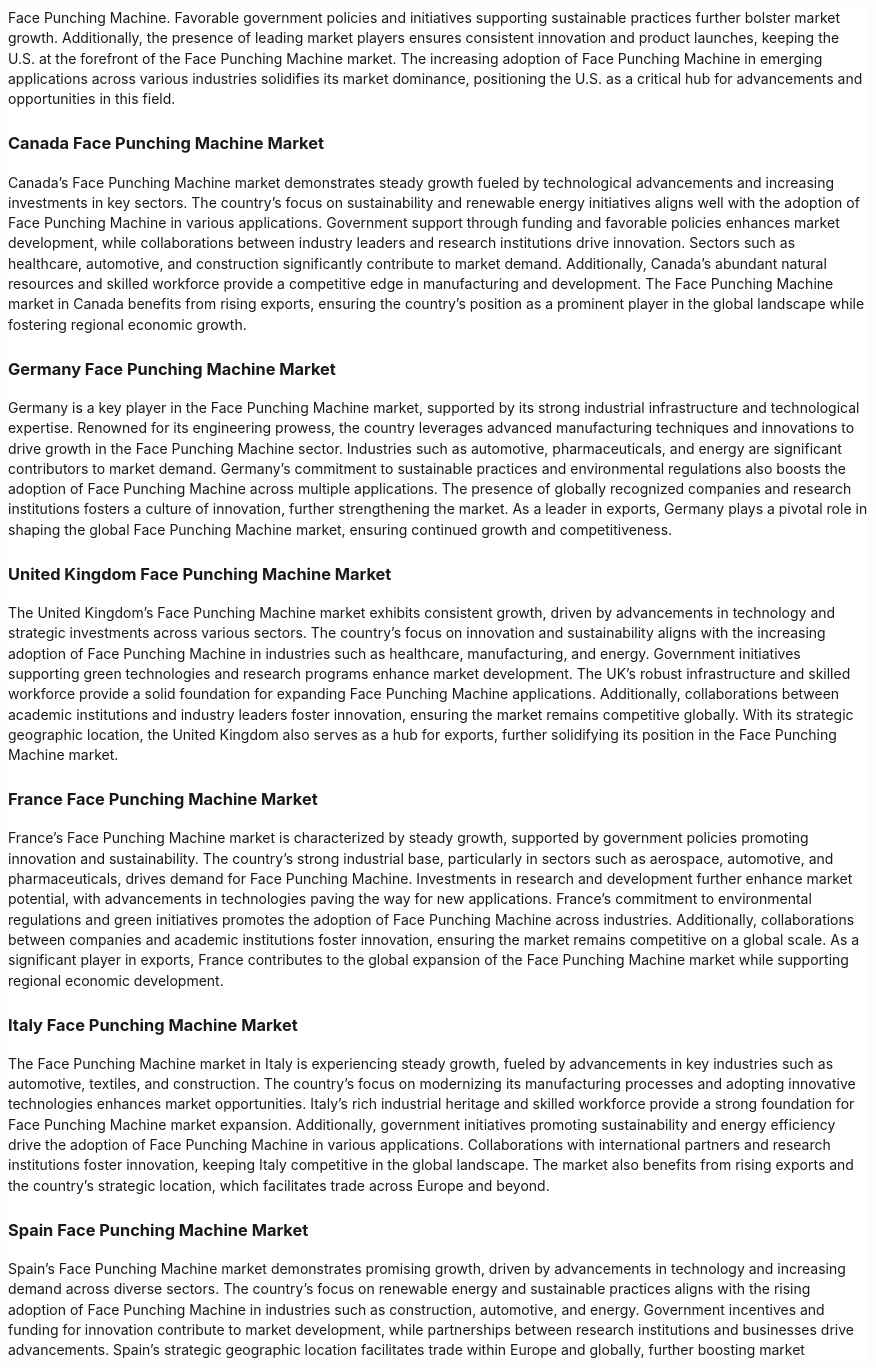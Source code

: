 Face Punching Machine. Favorable government policies and initiatives supporting sustainable practices further bolster market growth. Additionally, the presence of leading market players ensures consistent innovation and product launches, keeping the U.S. at the forefront of the Face Punching Machine market. The increasing adoption of Face Punching Machine in emerging applications across various industries solidifies its market dominance, positioning the U.S. as a critical hub for advancements and opportunities in this field.</p><h3>Canada Face Punching Machine Market</h3><p>Canada&rsquo;s Face Punching Machine market demonstrates steady growth fueled by technological advancements and increasing investments in key sectors. The country&rsquo;s focus on sustainability and renewable energy initiatives aligns well with the adoption of Face Punching Machine in various applications. Government support through funding and favorable policies enhances market development, while collaborations between industry leaders and research institutions drive innovation. Sectors such as healthcare, automotive, and construction significantly contribute to market demand. Additionally, Canada&rsquo;s abundant natural resources and skilled workforce provide a competitive edge in manufacturing and development. The Face Punching Machine market in Canada benefits from rising exports, ensuring the country&rsquo;s position as a prominent player in the global landscape while fostering regional economic growth.</p><h3>Germany Face Punching Machine Market</h3><p>Germany is a key player in the Face Punching Machine market, supported by its strong industrial infrastructure and technological expertise. Renowned for its engineering prowess, the country leverages advanced manufacturing techniques and innovations to drive growth in the Face Punching Machine sector. Industries such as automotive, pharmaceuticals, and energy are significant contributors to market demand. Germany&rsquo;s commitment to sustainable practices and environmental regulations also boosts the adoption of Face Punching Machine across multiple applications. The presence of globally recognized companies and research institutions fosters a culture of innovation, further strengthening the market. As a leader in exports, Germany plays a pivotal role in shaping the global Face Punching Machine market, ensuring continued growth and competitiveness.</p><h3>United Kingdom Face Punching Machine Market</h3><p>The United Kingdom&rsquo;s Face Punching Machine market exhibits consistent growth, driven by advancements in technology and strategic investments across various sectors. The country&rsquo;s focus on innovation and sustainability aligns with the increasing adoption of Face Punching Machine in industries such as healthcare, manufacturing, and energy. Government initiatives supporting green technologies and research programs enhance market development. The UK&rsquo;s robust infrastructure and skilled workforce provide a solid foundation for expanding Face Punching Machine applications. Additionally, collaborations between academic institutions and industry leaders foster innovation, ensuring the market remains competitive globally. With its strategic geographic location, the United Kingdom also serves as a hub for exports, further solidifying its position in the Face Punching Machine market.</p><h3>France Face Punching Machine Market</h3><p>France&rsquo;s Face Punching Machine market is characterized by steady growth, supported by government policies promoting innovation and sustainability. The country&rsquo;s strong industrial base, particularly in sectors such as aerospace, automotive, and pharmaceuticals, drives demand for Face Punching Machine. Investments in research and development further enhance market potential, with advancements in technologies paving the way for new applications. France&rsquo;s commitment to environmental regulations and green initiatives promotes the adoption of Face Punching Machine across industries. Additionally, collaborations between companies and academic institutions foster innovation, ensuring the market remains competitive on a global scale. As a significant player in exports, France contributes to the global expansion of the Face Punching Machine market while supporting regional economic development.</p><h3>Italy Face Punching Machine Market</h3><p>The Face Punching Machine market in Italy is experiencing steady growth, fueled by advancements in key industries such as automotive, textiles, and construction. The country&rsquo;s focus on modernizing its manufacturing processes and adopting innovative technologies enhances market opportunities. Italy&rsquo;s rich industrial heritage and skilled workforce provide a strong foundation for Face Punching Machine market expansion. Additionally, government initiatives promoting sustainability and energy efficiency drive the adoption of Face Punching Machine in various applications. Collaborations with international partners and research institutions foster innovation, keeping Italy competitive in the global landscape. The market also benefits from rising exports and the country&rsquo;s strategic location, which facilitates trade across Europe and beyond.</p><h3>Spain Face Punching Machine Market</h3><p>Spain&rsquo;s Face Punching Machine market demonstrates promising growth, driven by advancements in technology and increasing demand across diverse sectors. The country&rsquo;s focus on renewable energy and sustainable practices aligns with the rising adoption of Face Punching Machine in industries such as construction, automotive, and energy. Government incentives and funding for innovation contribute to market development, while partnerships between research institutions and businesses drive advancements. Spain&rsquo;s strategic geographic location facilitates trade within Europe and globally, further boosting market